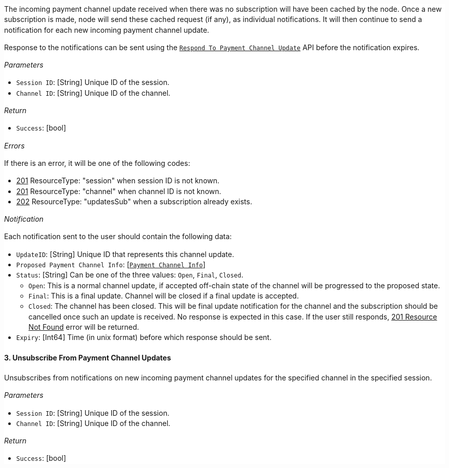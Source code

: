 The incoming payment channel update received when there was no subscription
will have been cached by the node. Once a new subscription is made, node will
send these cached request (if any), as individual notifications. It will then
continue to send a notification for each new incoming payment channel update.

Response to the notifications can be sent using the
[`Respond To Payment Channel Update`](#4-respond-to-payment-channel-update) API
before the notification expires.

*Parameters*

* `Session ID`: [String] Unique ID of the session.
* `Channel ID`: [String] Unique ID of the channel.

*Return*

* `Success`: [bool]

*Errors*

If there is an error, it will be one of the following codes:
- [201](#201) ResourceType: "session" when session ID is not known.
- [201](#201) ResourceType: "channel" when channel ID is not known.
- [202](#202) ResourceType: "updatesSub" when a subscription already exists.

*Notification*

Each notification sent to the user should contain the following data:

* `UpdateID`: [String] Unique ID that represents this channel update.
* `Proposed Payment Channel Info`: [[`Payment Channel Info`](#3-payment-channel-info)]
* `Status`: [String] Can be one of the three values: `Open`, `Final`, `Closed`.
    * `Open`: This is a normal channel update, if accepted off-chain state of
      the channel will be progressed to the proposed state.
    * `Final`: This is a final update. Channel will be closed if a
      final update is accepted.
    * `Closed`: The channel has been closed. This will be final
      update notification for the channel and the subscription should be
      cancelled once such an update is received. No response is expected in this
      case. If the user still responds, [201 Resource Not Found](#201) error
      will be returned.
* `Expiry`: [Int64] Time (in unix format) before which response should be
  sent.

#### 3. Unsubscribe From Payment Channel Updates

Unsubscribes from notifications on new incoming payment channel updates for the
specified channel in the specified session.

*Parameters*

* `Session ID`: [String] Unique ID of the session.
* `Channel ID`: [String] Unique ID of the channel.

*Return*

* `Success`: [bool]
